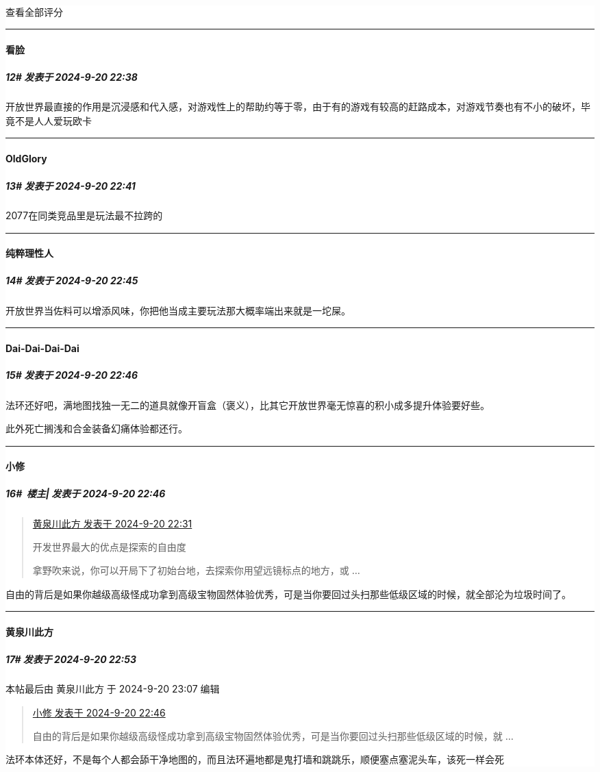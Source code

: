 查看全部评分

*****

####  看脸  
##### 12#       发表于 2024-9-20 22:38

开放世界最直接的作用是沉浸感和代入感，对游戏性上的帮助约等于零，由于有的游戏有较高的赶路成本，对游戏节奏也有不小的破坏，毕竟不是人人爱玩欧卡

*****

####  OldGlory  
##### 13#       发表于 2024-9-20 22:41

2077在同类竞品里是玩法最不拉跨的

*****

####  纯粹理性人  
##### 14#       发表于 2024-9-20 22:45

开放世界当佐料可以增添风味，你把他当成主要玩法那大概率端出来就是一坨屎。

*****

####  Dai-Dai-Dai-Dai  
##### 15#       发表于 2024-9-20 22:46

法环还好吧，满地图找独一无二的道具就像开盲盒（褒义），比其它开放世界毫无惊喜的积小成多提升体验要好些。

此外死亡搁浅和合金装备幻痛体验都还行。

*****

####  小修  
##### 16#         楼主| 发表于 2024-9-20 22:46

<blockquote><a href="httphttps://bbs.saraba1st.com/2b/forum.php?mod=redirect&amp;goto=findpost&amp;pid=66260723&amp;ptid=2200143" target="_blank">黄泉川此方 发表于 2024-9-20 22:31</a>

开发世界最大的优点是探索的自由度

拿野吹来说，你可以开局下了初始台地，去探索你用望远镜标点的地方，或 ...</blockquote>
自由的背后是如果你越级高级怪成功拿到高级宝物固然体验优秀，可是当你要回过头扫那些低级区域的时候，就全部沦为垃圾时间了。

*****

####  黄泉川此方  
##### 17#       发表于 2024-9-20 22:53

 本帖最后由 黄泉川此方 于 2024-9-20 23:07 编辑 
<blockquote><a href="httphttps://bbs.saraba1st.com/2b/forum.php?mod=redirect&amp;goto=findpost&amp;pid=66260849&amp;ptid=2200143" target="_blank">小修 发表于 2024-9-20 22:46</a>

自由的背后是如果你越级高级怪成功拿到高级宝物固然体验优秀，可是当你要回过头扫那些低级区域的时候，就 ...</blockquote>
法环本体还好，不是每个人都会舔干净地图的，而且法环遍地都是鬼打墙和跳跳乐，顺便塞点塞泥头车，该死一样会死
